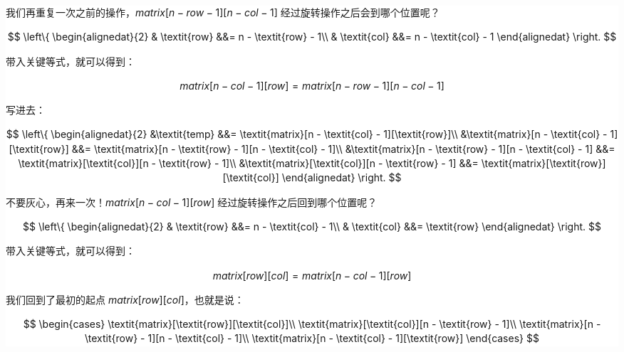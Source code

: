 我们再重复一次之前的操作，$\textit{matrix}[n - \textit{row} - 1][n - \textit{col} - 1]$ 经过旋转操作之后会到哪个位置呢？

$$
\left\{
\begin{alignedat}{2}
& \textit{row} &&= n - \textit{row} - 1\\
& \textit{col} &&= n - \textit{col} - 1
\end{alignedat}
\right.
$$

带入关键等式，就可以得到：

$$
\textit{matrix}[n - \textit{col} - 1][\textit{row}] = \textit{matrix}[n - \textit{row} - 1][n - \textit{col} - 1]
$$

写进去：

$$
\left\{
\begin{alignedat}{2}
&\textit{temp} &&= \textit{matrix}[n - \textit{col} - 1][\textit{row}]\\
&\textit{matrix}[n - \textit{col} - 1][\textit{row}] &&= \textit{matrix}[n - \textit{row} - 1][n - \textit{col} - 1]\\
&\textit{matrix}[n - \textit{row} - 1][n - \textit{col} - 1] &&= \textit{matrix}[\textit{col}][n - \textit{row} - 1]\\
&\textit{matrix}[\textit{col}][n - \textit{row} - 1] &&= \textit{matrix}[\textit{row}][\textit{col}]
\end{alignedat}
\right.
$$

不要灰心，再来一次！$\textit{matrix}[n - \textit{col} - 1][\textit{row}]$ 经过旋转操作之后回到哪个位置呢？

$$
\left\{
\begin{alignedat}{2}
& \textit{row} &&= n - \textit{col} - 1\\
& \textit{col} &&= \textit{row}
\end{alignedat}
\right.
$$

带入关键等式，就可以得到：

$$
\textit{matrix}[\textit{row}][\textit{col}] = \textit{matrix}[n - \textit{col} - 1][\textit{row}]
$$

我们回到了最初的起点 $\textit{matrix}[\textit{row}][\textit{col}]$，也就是说：

$$
\begin{cases}
\textit{matrix}[\textit{row}][\textit{col}]\\
\textit{matrix}[\textit{col}][n - \textit{row} - 1]\\
\textit{matrix}[n - \textit{row} - 1][n - \textit{col} - 1]\\
\textit{matrix}[n - \textit{col} - 1][\textit{row}]
\end{cases}
$$
